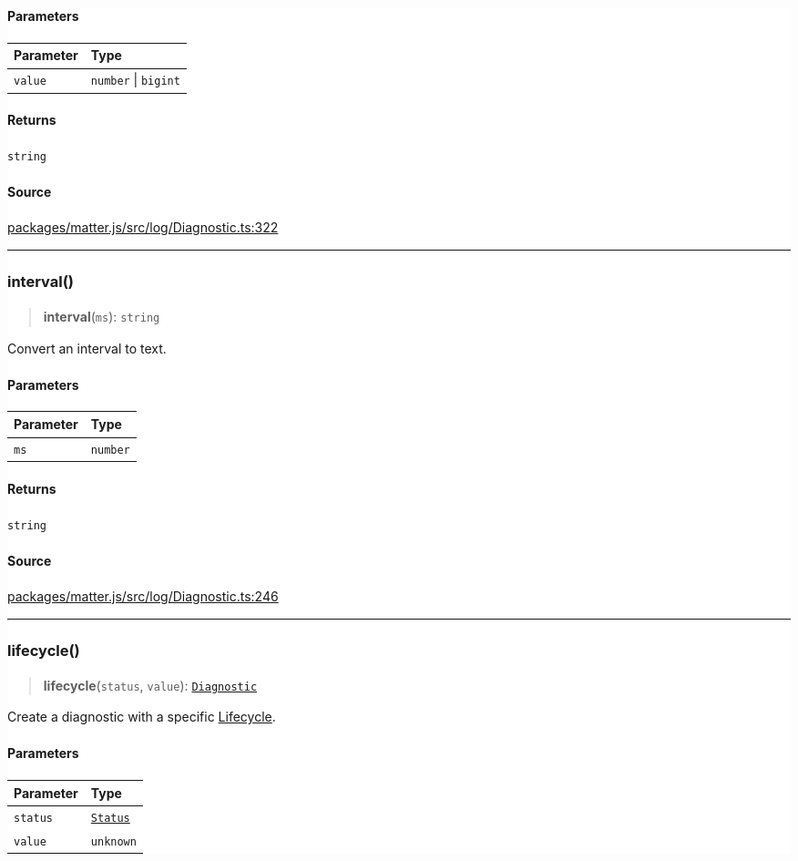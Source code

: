 #### Parameters

| Parameter | Type |
| :------ | :------ |
| `value` | `number` \| `bigint` |

#### Returns

`string`

#### Source

[packages/matter.js/src/log/Diagnostic.ts:322](https://github.com/project-chip/matter.js/blob/7a8cbb56b87d4ccf34bec5a9a95ab40a1711324f/packages/matter.js/src/log/Diagnostic.ts#L322)

***

### interval()

> **interval**(`ms`): `string`

Convert an interval to text.

#### Parameters

| Parameter | Type |
| :------ | :------ |
| `ms` | `number` |

#### Returns

`string`

#### Source

[packages/matter.js/src/log/Diagnostic.ts:246](https://github.com/project-chip/matter.js/blob/7a8cbb56b87d4ccf34bec5a9a95ab40a1711324f/packages/matter.js/src/log/Diagnostic.ts#L246)

***

### lifecycle()

> **lifecycle**(`status`, `value`): [`Diagnostic`](../../interfaces/Diagnostic.md)

Create a diagnostic with a specific [Lifecycle](../../../../common/export/namespaces/Lifecycle/README.md).

#### Parameters

| Parameter | Type |
| :------ | :------ |
| `status` | [`Status`](../../../../common/export/namespaces/Lifecycle/enumerations/Status.md) |
| `value` | `unknown` |
